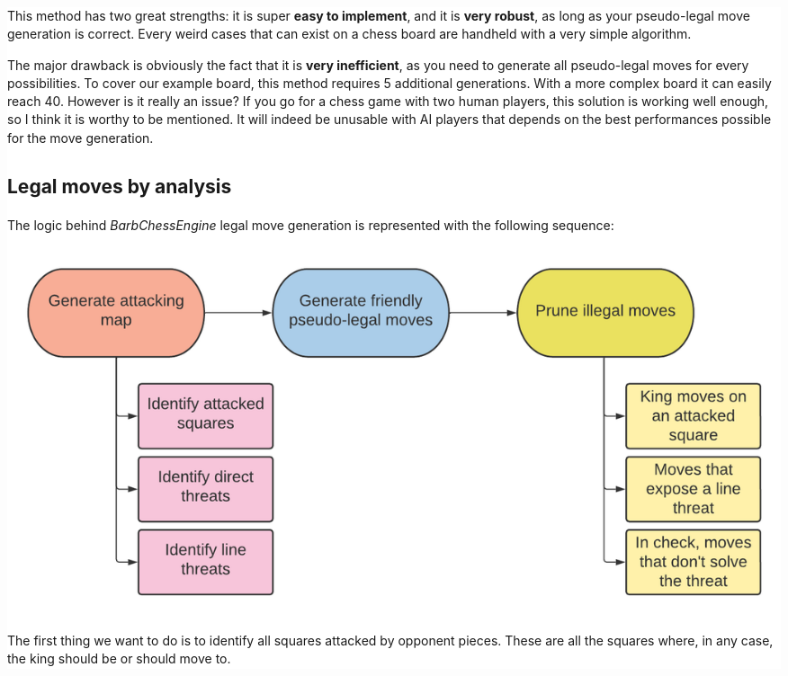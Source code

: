 This method has two great strengths: it is super __easy to implement__, and it is __very robust__, as long as your pseudo-legal move generation is correct. Every weird cases that can exist on a chess board are handheld with a very simple algorithm.

The major drawback is obviously the fact that it is __very inefficient__, as you need to generate all pseudo-legal moves for every possibilities. To cover our example board, this method requires 5 additional generations. With a more complex board it can easily reach 40.
However is it really an issue? If you go for a chess game with two human players, this solution is working well enough, so I think it is worthy to be mentioned. It will indeed be unusable with AI players that depends on the best performances possible for the move generation.

## Legal moves by analysis

The logic behind _BarbChessEngine_ legal move generation is represented with the following sequence:

![sequence](/assets\img\barbchess\sequence.png)

The first thing we want to do is to identify all squares attacked by opponent pieces. These are all the squares where, in any case, the king should be or should move to.
